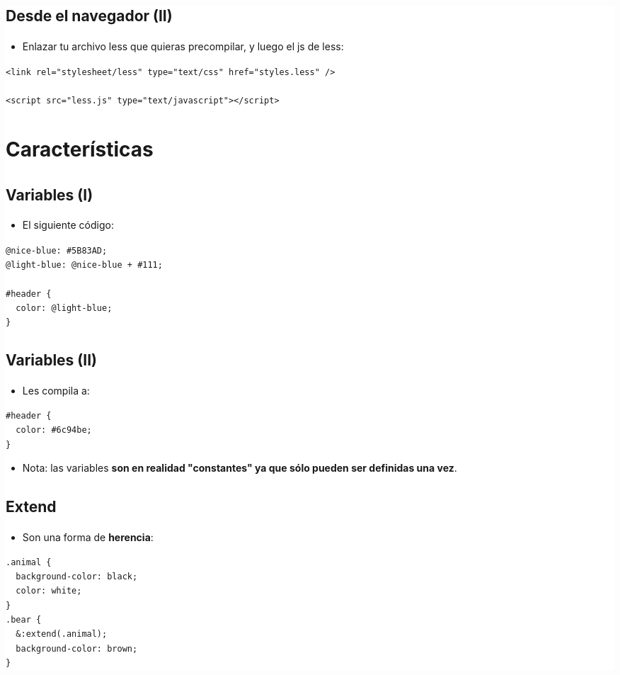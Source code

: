 ## Desde el navegador (II)

- Enlazar tu archivo less que quieras precompilar, y luego el js de less:

~~~
<link rel="stylesheet/less" type="text/css" href="styles.less" />

<script src="less.js" type="text/javascript"></script>
~~~



# Características



## Variables (I)

- El siguiente código:

~~~
@nice-blue: #5B83AD;
@light-blue: @nice-blue + #111;

#header {
  color: @light-blue;
}
~~~

## Variables (II)

- Les compila a:

~~~
#header {
  color: #6c94be;
}
~~~

- Nota: las variables **son en realidad "constantes" ya que sólo pueden ser definidas una vez**.



## Extend

- Son una forma de **herencia**:

~~~
.animal {
  background-color: black;
  color: white;
}
.bear {
  &:extend(.animal);
  background-color: brown;
}
~~~
